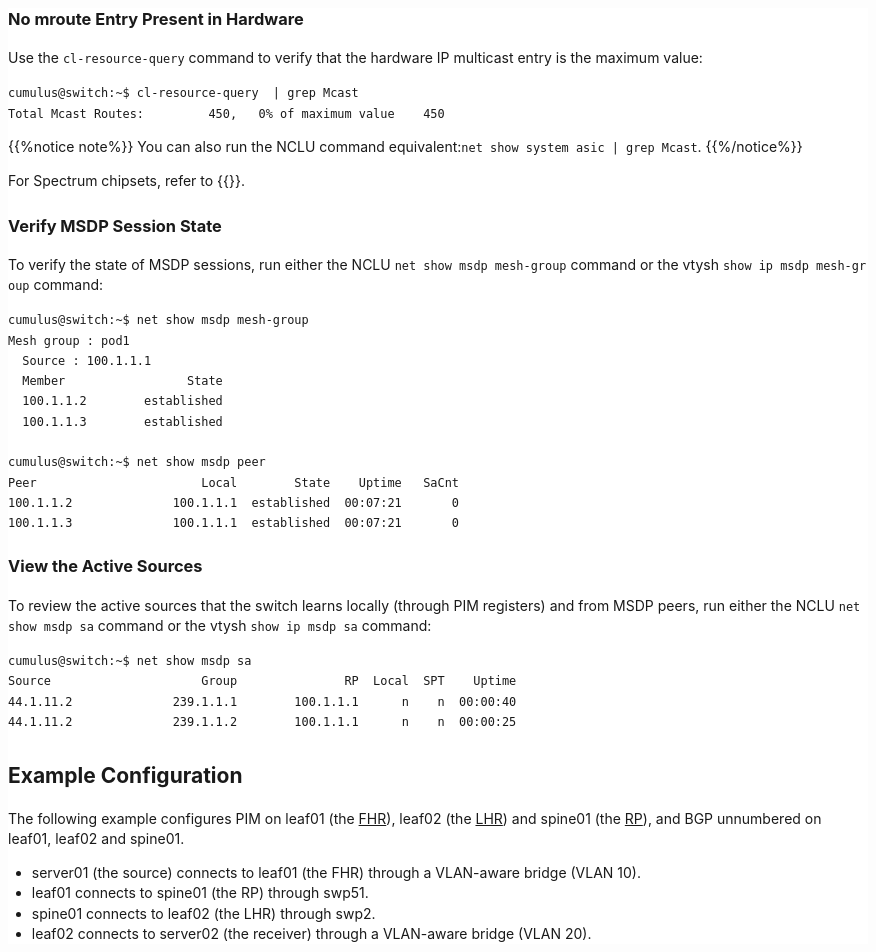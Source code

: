 ### No mroute Entry Present in Hardware

Use the `cl-resource-query` command to verify that the hardware IP multicast entry is the maximum value:

```
cumulus@switch:~$ cl-resource-query  | grep Mcast
Total Mcast Routes:         450,   0% of maximum value    450
```

{{%notice note%}}
You can also run the NCLU command equivalent:`net show system asic | grep Mcast`.
{{%/notice%}}

For Spectrum chipsets, refer to {{<link url="Supported-Route-Table-Entries#tcam-resource-profiles-for-spectrum-switches" text="TCAM Resource Profiles for Spectrum Switches">}}.

### Verify MSDP Session State

To verify the state of MSDP sessions, run either the NCLU `net show msdp mesh-group` command or the vtysh `show ip msdp mesh-group` command:

```
cumulus@switch:~$ net show msdp mesh-group
Mesh group : pod1
  Source : 100.1.1.1
  Member                 State
  100.1.1.2        established
  100.1.1.3        established

cumulus@switch:~$ net show msdp peer
Peer                       Local        State    Uptime   SaCnt
100.1.1.2              100.1.1.1  established  00:07:21       0
100.1.1.3              100.1.1.1  established  00:07:21       0
```

### View the Active Sources

To review the active sources that the switch learns locally (through PIM registers) and from MSDP peers, run either the NCLU `net show msdp sa` command or the vtysh `show ip msdp sa` command:

```
cumulus@switch:~$ net show msdp sa
Source                     Group               RP  Local  SPT    Uptime
44.1.11.2              239.1.1.1        100.1.1.1      n    n  00:00:40
44.1.11.2              239.1.1.2        100.1.1.1      n    n  00:00:25
```

## Example Configuration

The following example configures PIM on leaf01 (the [FHR](## "First Hop Router")), leaf02 (the [LHR](## "Last Hop Router")) and spine01 (the [RP](## "Rendezvous Point")), and BGP unnumbered on leaf01, leaf02 and spine01.

- server01 (the source) connects to leaf01 (the FHR) through a VLAN-aware bridge (VLAN 10).
- leaf01 connects to spine01 (the RP) through swp51.
- spine01 connects to leaf02 (the LHR) through swp2.
- leaf02 connects to server02 (the receiver) through a VLAN-aware bridge (VLAN 20).
